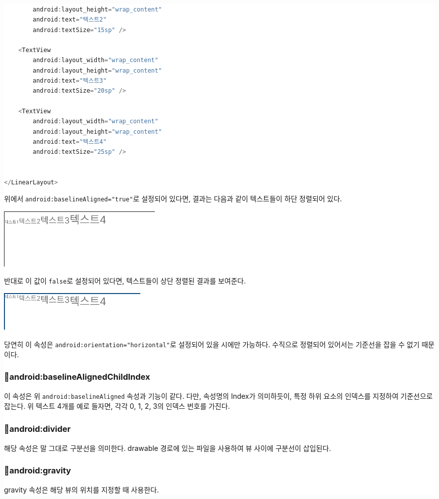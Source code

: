 ```kotlin
        android:layout_height="wrap_content"
        android:text="텍스트2"
        android:textSize="15sp" />

    <TextView
        android:layout_width="wrap_content"
        android:layout_height="wrap_content"
        android:text="텍스트3"
        android:textSize="20sp" />

    <TextView
        android:layout_width="wrap_content"
        android:layout_height="wrap_content"
        android:text="텍스트4"
        android:textSize="25sp" />


</LinearLayout>
```

위에서 `android:baselineAligned="true"`로 설정되어 있다면, 결과는 다음과 같이 텍스트들이 하단 정렬되어 있다.

<img src="/assets/imges/android/LinearLayout/baseline_true.png" />

반대로 이 값이 `false`로 설정되어 있다면, 텍스트들이 상단 정렬된 결과를 보여준다.

<img src="/assets/imges/android/LinearLayout/baseline_false.png" />

당연히 이 속성은 `android:orientation="horizontal"`로 설정되어 있을 시에만 가능하다. 수직으로 정렬되어 있어서는 기준선을 잡을 수 없기 때문이다.

### 📖android:baselineAlignedChildIndex

이 속성은 위 `android:baselineAligned` 속성과 기능이 같다. 다만, 속성명의 Index가 의미하듯이, 특정 하위 요소의 인덱스를 지정하여 기준선으로 잡는다. 위 텍스트 4개를 예로 들자면, 각각 0, 1, 2, 3의 인덱스 번호를 가진다.

### 📖android:divider

해당 속성은 말 그대로 구분선을 의미한다. drawable 경로에 있는 파일을 사용하여 뷰 사이에 구분선이 삽입된다.

### 📖android:gravity

gravity 속성은 해당 뷰의 위치를 지정할 때 사용한다.
